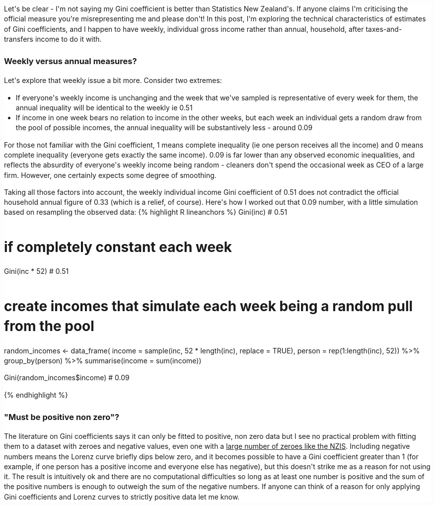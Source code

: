 Let's be clear - I'm not saying my Gini coefficient is better than Statistics New Zealand's.  If anyone claims I'm criticising the official measure you're misrepresenting me and please don't!  In this post, I'm exploring the technical characteristics of estimates of Gini coefficients, and I happen to have weekly, individual gross income rather than annual, household, after taxes-and-transfers income to do it with.

### Weekly versus annual measures?
Let's explore that weekly issue a bit more.  Consider two extremes:

* If everyone's weekly income is unchanging and the week that we've sampled is representative of every week for them, the annual inequality will be identical to the weekly ie 0.51
* If income in one week bears no relation to income in the other weeks, but each week an individual gets a random draw from the pool of possible incomes, the annual inequality will be substantively less - around 0.09

For those not familiar with the Gini coefficient, 1 means complete inequality (ie one person receives all the income) and 0 means complete inequality (everyone gets exactly the same income).  0.09 is far lower than any observed economic inequalities, and reflects the absurdity of everyone's weekly income being random - cleaners don't spend the occasional week as CEO of a large firm.  However, one certainly expects some degree of smoothing.

Taking all those factors into account, the weekly individual income Gini coefficient of 0.51 does not contradict the official household annual figure of 0.33 (which is a relief, of course).  Here's how I worked out that 0.09 number, with a little simulation based on resampling the observed data:
{% highlight R lineanchors %}
Gini(inc)                   # 0.51

# if completely constant each week
Gini(inc * 52)              # 0.51

# create incomes that simulate each week being a random pull from the pool
random_incomes <- data_frame(
   income = sample(inc, 52 * length(inc), replace = TRUE),
   person = rep(1:length(inc), 52)) %>%  
   group_by(person) %>%
   summarise(income = sum(income))

Gini(random_incomes$income) # 0.09

{% endhighlight %}

### "Must be positive non zero"?
The literature on Gini coefficients says it can only be fitted to positive, non zero data but I see no practical problem with fitting them to a dataset with zeroes and negative values, even one with a [large number of zeroes like the NZIS](http://ellisp.github.io/blog/2015/09/05/creating-a-scale-transformation/).  Including negative numbers means the Lorenz curve briefly dips below zero, and it becomes possible to have a Gini coefficient greater than 1 (for example, if one person has a positive income and everyone else has negative), but this doesn't strike me as a reason for not using it.  The result is intuitively ok and there are no computational difficulties so long as at least one number is positive and the sum of the positive numbers is enough to outweigh the sum of the negative numbers.  If anyone can think of a reason for only applying Gini coefficients and Lorenz curves to strictly positive data let me know.
